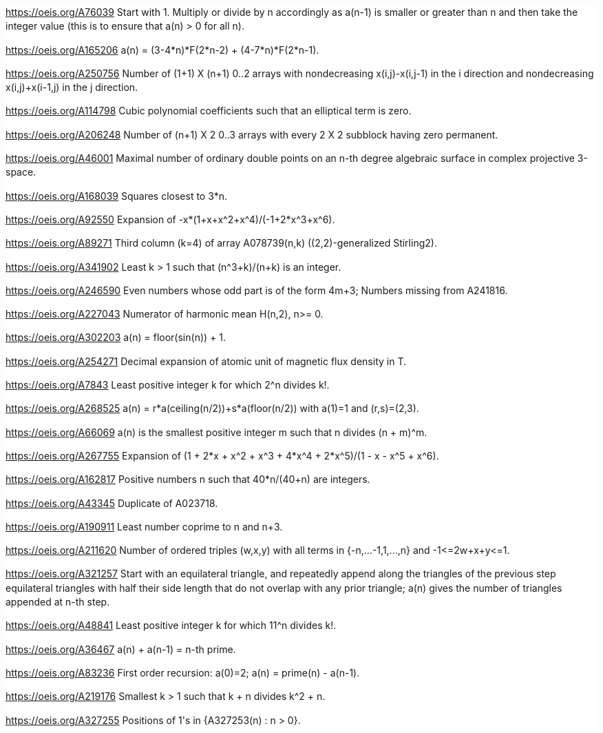 https://oeis.org/A76039 Start with 1. Multiply or divide by n accordingly as a(n-1) is smaller or greater than n and then take the integer value (this is to ensure that a(n) > 0 for all n).

https://oeis.org/A165206 a(n) = (3-4\*n)\*F(2\*n-2) + (4-7\*n)\*F(2\*n-1).

https://oeis.org/A250756 Number of (1+1) X (n+1) 0..2 arrays with nondecreasing x(i,j)-x(i,j-1) in the i direction and nondecreasing x(i,j)+x(i-1,j) in the j direction.

https://oeis.org/A114798 Cubic polynomial coefficients such that an elliptical term is zero.

https://oeis.org/A206248 Number of (n+1) X 2 0..3 arrays with every 2 X 2 subblock having zero permanent.

https://oeis.org/A46001 Maximal number of ordinary double points on an n-th degree algebraic surface in complex projective 3-space.

https://oeis.org/A168039 Squares closest to 3\*n.

https://oeis.org/A92550 Expansion of -x\*(1+x+x^2+x^4)/(-1+2\*x^3+x^6).

https://oeis.org/A89271 Third column (k=4) of array A078739(n,k) ((2,2)-generalized Stirling2).

https://oeis.org/A341902 Least k > 1 such that (n^3+k)/(n+k) is an integer.

https://oeis.org/A246590 Even numbers whose odd part is of the form 4m+3; Numbers missing from A241816.

https://oeis.org/A227043 Numerator of harmonic mean H(n,2), n>= 0.

https://oeis.org/A302203 a(n) = floor(sin(n)) + 1.

https://oeis.org/A254271 Decimal expansion of atomic unit of magnetic flux density in T.

https://oeis.org/A7843 Least positive integer k for which 2^n divides k!.

https://oeis.org/A268525 a(n) = r\*a(ceiling(n/2))+s\*a(floor(n/2)) with a(1)=1 and (r,s)=(2,3).

https://oeis.org/A66069 a(n) is the smallest positive integer m such that n divides (n + m)^m.

https://oeis.org/A267755 Expansion of (1 + 2\*x + x^2 + x^3 + 4\*x^4 + 2\*x^5)/(1 - x - x^5 + x^6).

https://oeis.org/A162817 Positive numbers n such that 40\*n/(40+n) are integers.

https://oeis.org/A43345 Duplicate of A023718.

https://oeis.org/A190911 Least number coprime to n and n+3.

https://oeis.org/A211620 Number of ordered triples (w,x,y) with all terms in {-n,...-1,1,...,n} and -1<=2w+x+y<=1.

https://oeis.org/A321257 Start with an equilateral triangle, and repeatedly append along the triangles of the previous step equilateral triangles with half their side length that do not overlap with any prior triangle; a(n) gives the number of triangles appended at n-th step.

https://oeis.org/A48841 Least positive integer k for which 11^n divides k!.

https://oeis.org/A36467 a(n) + a(n-1) = n-th prime.

https://oeis.org/A83236 First order recursion: a(0)=2; a(n) = prime(n) - a(n-1).

https://oeis.org/A219176 Smallest k > 1 such that k + n divides k^2 + n.

https://oeis.org/A327255 Positions of 1's in {A327253(n) : n > 0}.
